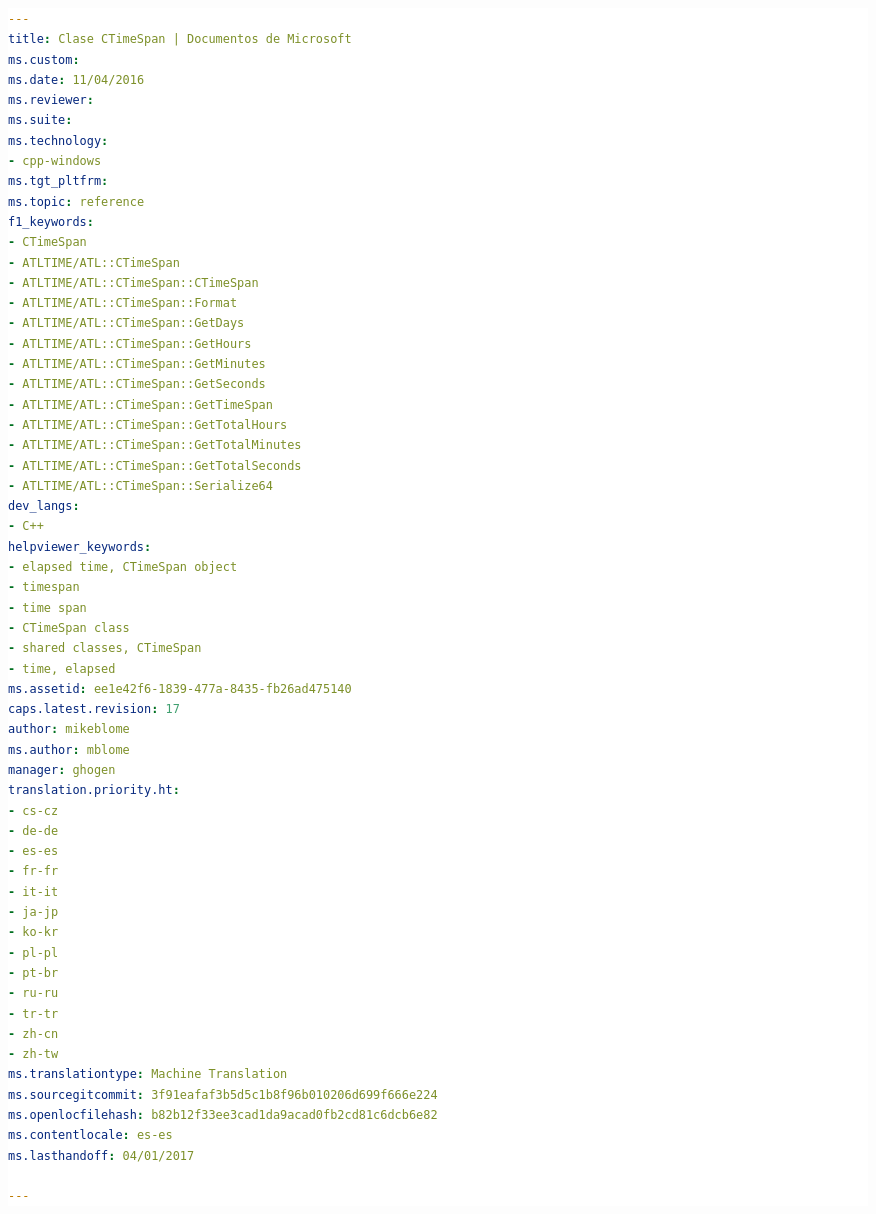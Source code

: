 ```yaml
---
title: Clase CTimeSpan | Documentos de Microsoft
ms.custom: 
ms.date: 11/04/2016
ms.reviewer: 
ms.suite: 
ms.technology:
- cpp-windows
ms.tgt_pltfrm: 
ms.topic: reference
f1_keywords:
- CTimeSpan
- ATLTIME/ATL::CTimeSpan
- ATLTIME/ATL::CTimeSpan::CTimeSpan
- ATLTIME/ATL::CTimeSpan::Format
- ATLTIME/ATL::CTimeSpan::GetDays
- ATLTIME/ATL::CTimeSpan::GetHours
- ATLTIME/ATL::CTimeSpan::GetMinutes
- ATLTIME/ATL::CTimeSpan::GetSeconds
- ATLTIME/ATL::CTimeSpan::GetTimeSpan
- ATLTIME/ATL::CTimeSpan::GetTotalHours
- ATLTIME/ATL::CTimeSpan::GetTotalMinutes
- ATLTIME/ATL::CTimeSpan::GetTotalSeconds
- ATLTIME/ATL::CTimeSpan::Serialize64
dev_langs:
- C++
helpviewer_keywords:
- elapsed time, CTimeSpan object
- timespan
- time span
- CTimeSpan class
- shared classes, CTimeSpan
- time, elapsed
ms.assetid: ee1e42f6-1839-477a-8435-fb26ad475140
caps.latest.revision: 17
author: mikeblome
ms.author: mblome
manager: ghogen
translation.priority.ht:
- cs-cz
- de-de
- es-es
- fr-fr
- it-it
- ja-jp
- ko-kr
- pl-pl
- pt-br
- ru-ru
- tr-tr
- zh-cn
- zh-tw
ms.translationtype: Machine Translation
ms.sourcegitcommit: 3f91eafaf3b5d5c1b8f96b010206d699f666e224
ms.openlocfilehash: b82b12f33ee3cad1da9acad0fb2cd81c6dcb6e82
ms.contentlocale: es-es
ms.lasthandoff: 04/01/2017

---
```
